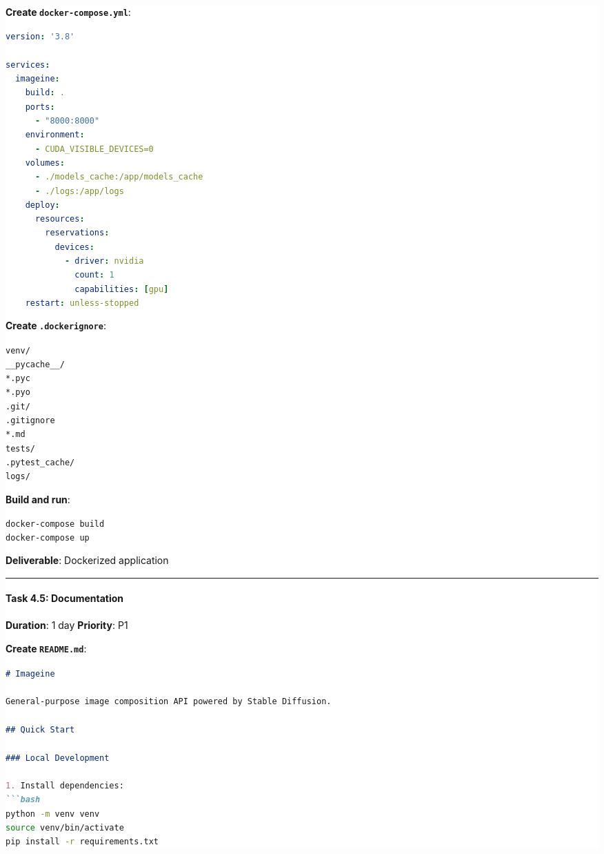 **Create `docker-compose.yml`**:
```yaml
version: '3.8'

services:
  imageine:
    build: .
    ports:
      - "8000:8000"
    environment:
      - CUDA_VISIBLE_DEVICES=0
    volumes:
      - ./models_cache:/app/models_cache
      - ./logs:/app/logs
    deploy:
      resources:
        reservations:
          devices:
            - driver: nvidia
              count: 1
              capabilities: [gpu]
    restart: unless-stopped
```

**Create `.dockerignore`**:
```
venv/
__pycache__/
*.pyc
*.pyo
.git/
.gitignore
*.md
tests/
.pytest_cache/
logs/
```

**Build and run**:
```bash
docker-compose build
docker-compose up
```

**Deliverable**: Dockerized application

---

#### Task 4.5: Documentation
**Duration**: 1 day
**Priority**: P1

**Create `README.md`**:
```markdown
# Imageine

General-purpose image composition API powered by Stable Diffusion.

## Quick Start

### Local Development

1. Install dependencies:
```bash
python -m venv venv
source venv/bin/activate
pip install -r requirements.txt
```